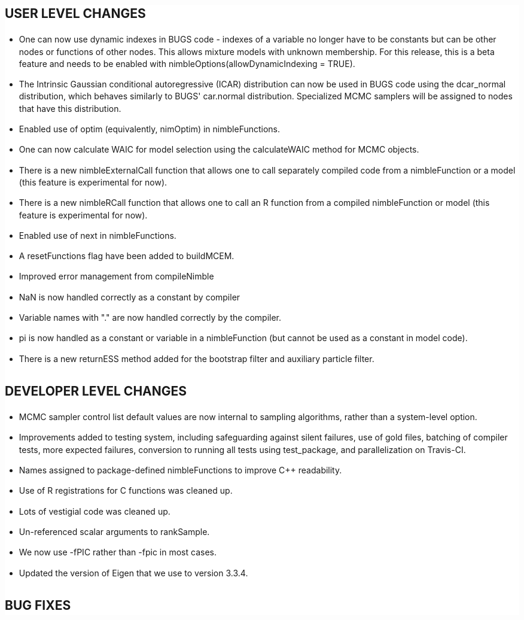## USER LEVEL CHANGES

- One can now use dynamic indexes in BUGS code - indexes of a variable no longer have to be constants but can be other nodes or functions of other nodes. This allows mixture models with unknown membership. For this release, this is a beta feature and needs to be enabled with nimbleOptions(allowDynamicIndexing = TRUE).

- The Intrinsic Gaussian conditional autoregressive (ICAR) distribution can now be used in BUGS code using the dcar_normal distribution, which behaves similarly to BUGS' car.normal distribution. Specialized MCMC samplers will be assigned to nodes that have this distribution. 

- Enabled use of optim (equivalently, nimOptim) in nimbleFunctions.

- One can now calculate WAIC for model selection using the calculateWAIC method for MCMC objects.

- There is a new nimbleExternalCall function that allows one to call separately compiled code from a nimbleFunction or a model (this feature is experimental for now).

- There is a new nimbleRCall function that allows one to call an R function from a compiled nimbleFunction or model (this feature is experimental for now).

- Enabled use of next in nimbleFunctions.

- A resetFunctions flag have been added to buildMCEM.

- Improved error management from compileNimble

- NaN is now handled correctly as a constant by compiler

- Variable names with "." are now handled correctly by the compiler.

- pi is now handled as a constant or variable in a nimbleFunction (but cannot be used as a constant in model code).

- There is a new returnESS method added for the bootstrap filter and auxiliary particle filter.

## DEVELOPER LEVEL CHANGES

- MCMC sampler control list default values are now internal to sampling algorithms, rather than a system-level option.

- Improvements added to testing system, including safeguarding against silent failures, use of gold files, batching of compiler tests, more expected failures, conversion to running all tests using test_package, and parallelization on Travis-CI.

- Names assigned to package-defined nimbleFunctions to improve C++ readability.

- Use of R registrations for C functions was cleaned up.

- Lots of vestigial code was cleaned up.

- Un-referenced scalar arguments to rankSample.

- We now use -fPIC rather than -fpic in most cases.

- Updated the version of Eigen that we use to version 3.3.4.

## BUG FIXES
